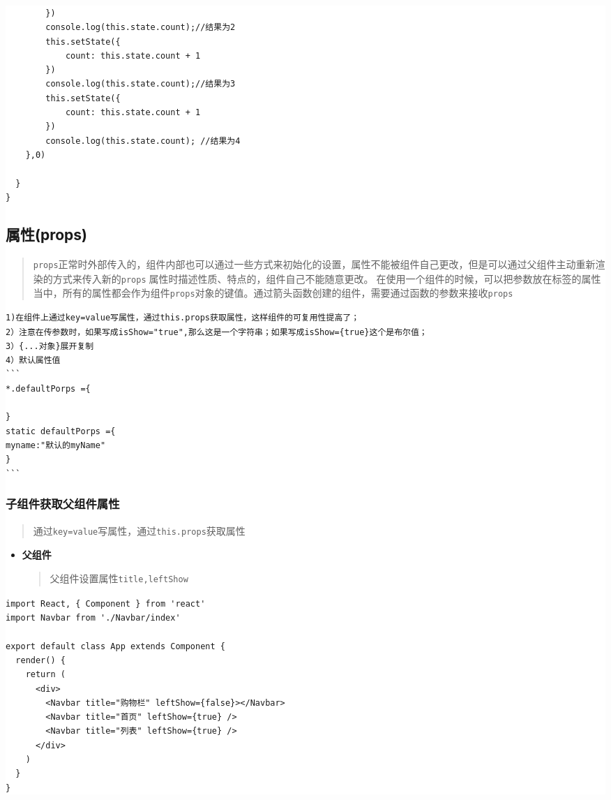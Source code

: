 ```
        })
        console.log(this.state.count);//结果为2
        this.setState({
            count: this.state.count + 1
        })
        console.log(this.state.count);//结果为3
        this.setState({
            count: this.state.count + 1
        })
        console.log(this.state.count); //结果为4
    },0)
    
  }
}
```

## 属性(props)

> `props`正常时外部传入的，组件内部也可以通过一些方式来初始化的设置，属性不能被组件自己更改，但是可以通过父组件主动重新渲染的方式来传入新的`props`
> 属性时描述性质、特点的，组件自己不能随意更改。
> 在使用一个组件的时候，可以把参数放在标签的属性当中，所有的属性都会作为组件`props`对象的键值。通过箭头函数创建的组件，需要通过函数的参数来接收`props`

```
1)在组件上通过key=value写属性，通过this.props获取属性，这样组件的可复用性提高了；
2）注意在传参数时，如果写成isShow="true",那么这是一个字符串；如果写成isShow={true}这个是布尔值；
3）{...对象}展开复制
4）默认属性值
​```
*.defaultPorps ={

}
static defaultPorps ={
myname:"默认的myName"
}
​```
```

### 子组件获取父组件属性

> 通过`key=value`写属性，通过`this.props`获取属性

- **父组件**

  > 父组件设置属性`title,leftShow`

```
import React, { Component } from 'react'
import Navbar from './Navbar/index'

export default class App extends Component {
  render() {
    return (
      <div>
        <Navbar title="购物栏" leftShow={false}></Navbar>
        <Navbar title="首页" leftShow={true} />
        <Navbar title="列表" leftShow={true} />
      </div>
    )
  }
}

```
